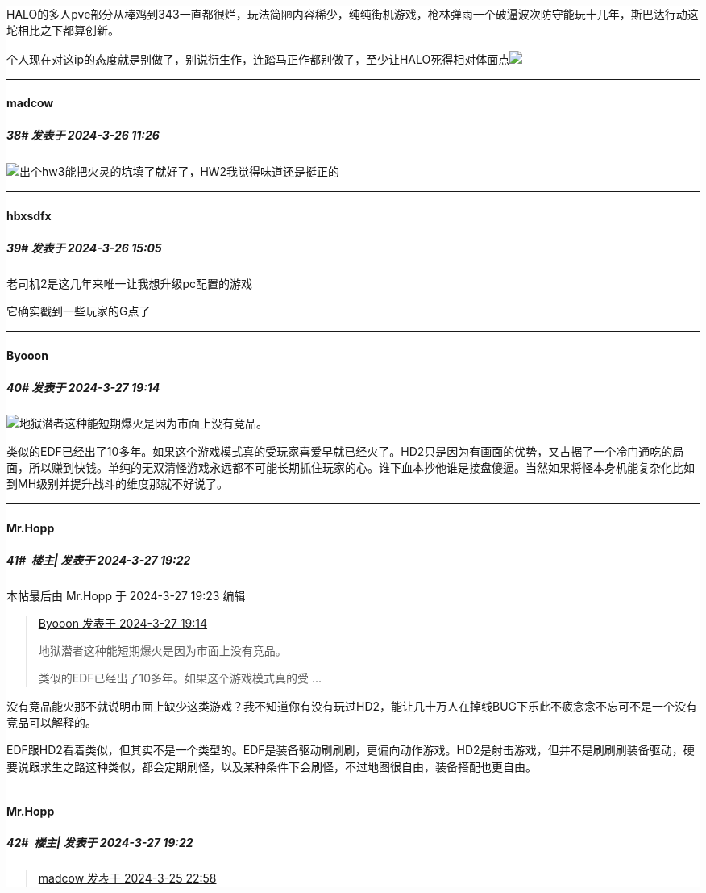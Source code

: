 HALO的多人pve部分从棒鸡到343一直都很烂，玩法简陋内容稀少，纯纯街机游戏，枪林弹雨一个破逼波次防守能玩十几年，斯巴达行动这坨相比之下都算创新。

个人现在对这ip的态度就是别做了，别说衍生作，连踏马正作都别做了，至少让HALO死得相对体面点<img src="https://static.saraba1st.com/image/smiley/face2017/001.png" referrerpolicy="no-referrer">

*****

####  madcow  
##### 38#       发表于 2024-3-26 11:26

<img src="https://static.saraba1st.com/image/smiley/face2017/134.png" referrerpolicy="no-referrer">出个hw3能把火灵的坑填了就好了，HW2我觉得味道还是挺正的

*****

####  hbxsdfx  
##### 39#       发表于 2024-3-26 15:05

老司机2是这几年来唯一让我想升级pc配置的游戏

它确实戳到一些玩家的G点了

*****

####  Byooon  
##### 40#       发表于 2024-3-27 19:14

<img src="https://static.saraba1st.com/image/smiley/face2017/014.png" referrerpolicy="no-referrer">地狱潜者这种能短期爆火是因为市面上没有竞品。

类似的EDF已经出了10多年。如果这个游戏模式真的受玩家喜爱早就已经火了。HD2只是因为有画面的优势，又占据了一个冷门通吃的局面，所以赚到快钱。单纯的无双清怪游戏永远都不可能长期抓住玩家的心。谁下血本抄他谁是接盘傻逼。当然如果将怪本身机能复杂化比如到MH级别并提升战斗的维度那就不好说了。


*****

####  Mr.Hopp  
##### 41#         楼主| 发表于 2024-3-27 19:22

 本帖最后由 Mr.Hopp 于 2024-3-27 19:23 编辑 
<blockquote><a href="httphttps://bbs.saraba1st.com/2b/forum.php?mod=redirect&amp;goto=findpost&amp;pid=64396598&amp;ptid=2177020" target="_blank">Byooon 发表于 2024-3-27 19:14</a>

地狱潜者这种能短期爆火是因为市面上没有竞品。

类似的EDF已经出了10多年。如果这个游戏模式真的受 ...</blockquote>
没有竞品能火那不就说明市面上缺少这类游戏？我不知道你有没有玩过HD2，能让几十万人在掉线BUG下乐此不疲念念不忘可不是一个没有竞品可以解释的。

EDF跟HD2看着类似，但其实不是一个类型的。EDF是装备驱动刷刷刷，更偏向动作游戏。HD2是射击游戏，但并不是刷刷刷装备驱动，硬要说跟求生之路这种类似，都会定期刷怪，以及某种条件下会刷怪，不过地图很自由，装备搭配也更自由。

*****

####  Mr.Hopp  
##### 42#         楼主| 发表于 2024-3-27 19:22

<blockquote><a href="httphttps://bbs.saraba1st.com/2b/forum.php?mod=redirect&amp;goto=findpost&amp;pid=64375407&amp;ptid=2177020" target="_blank">madcow 发表于 2024-3-25 22:58</a>
